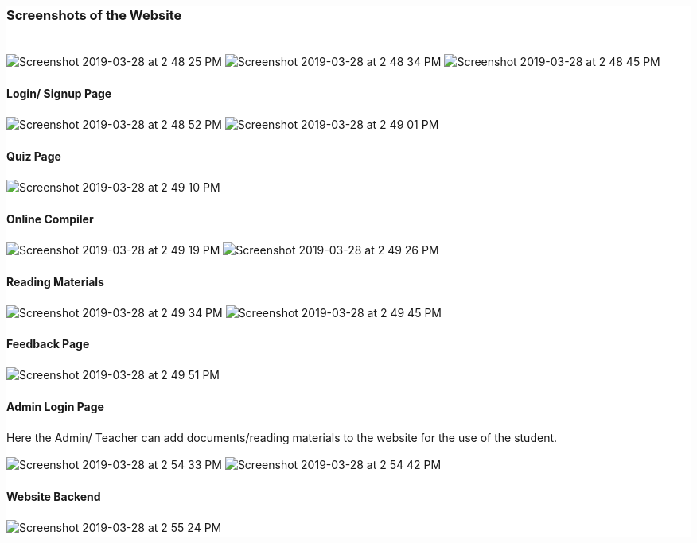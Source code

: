 ### Screenshots of the Website

</br>


<img width="449" alt="Screenshot 2019-03-28 at 2 48 25 PM" src="https://user-images.githubusercontent.com/45623734/55145531-e2800480-5168-11e9-9518-3d80d0667ca6.png">

<img width="449" alt="Screenshot 2019-03-28 at 2 48 34 PM" src="https://user-images.githubusercontent.com/45623734/55145534-e2800480-5168-11e9-85ec-51c3e15c552a.png">

<img width="449" alt="Screenshot 2019-03-28 at 2 48 45 PM" src="https://user-images.githubusercontent.com/45623734/55145537-e3189b00-5168-11e9-9c9f-08febe35fb23.png">

#### Login/ Signup Page

<img width="449" alt="Screenshot 2019-03-28 at 2 48 52 PM" src="https://user-images.githubusercontent.com/45623734/55145538-e3b13180-5168-11e9-8218-f4678958aba0.png">

<img width="449" alt="Screenshot 2019-03-28 at 2 49 01 PM" src="https://user-images.githubusercontent.com/45623734/55145539-e449c800-5168-11e9-831f-93baf289a28a.png">

#### Quiz Page


<img width="449" alt="Screenshot 2019-03-28 at 2 49 10 PM" src="https://user-images.githubusercontent.com/45623734/55145541-e4e25e80-5168-11e9-975d-33593f0e04b5.png">

#### Online Compiler

<img width="449" alt="Screenshot 2019-03-28 at 2 49 19 PM" src="https://user-images.githubusercontent.com/45623734/55145542-e57af500-5168-11e9-9245-879c41e03621.png">

<img width="449" alt="Screenshot 2019-03-28 at 2 49 26 PM" src="https://user-images.githubusercontent.com/45623734/55145543-e57af500-5168-11e9-8b50-99a5af506e32.png">

#### Reading Materials

<img width="449" alt="Screenshot 2019-03-28 at 2 49 34 PM" src="https://user-images.githubusercontent.com/45623734/55145544-e6138b80-5168-11e9-91d6-a675c88eb959.png">

<img width="449" alt="Screenshot 2019-03-28 at 2 49 45 PM" src="https://user-images.githubusercontent.com/45623734/55145545-e6ac2200-5168-11e9-897c-5d26f04df929.png">

#### Feedback Page

<img width="449" alt="Screenshot 2019-03-28 at 2 49 51 PM" src="https://user-images.githubusercontent.com/45623734/55145546-e6ac2200-5168-11e9-94b9-6edf291e18ba.png">

#### Admin Login Page

Here the Admin/ Teacher can add documents/reading materials to the website for the use of the student. 

<img width="449" alt="Screenshot 2019-03-28 at 2 54 33 PM" src="https://user-images.githubusercontent.com/45623734/55145887-9bdeda00-5169-11e9-8325-ac053c44aa3a.png">

<img width="449" alt="Screenshot 2019-03-28 at 2 54 42 PM" src="https://user-images.githubusercontent.com/45623734/55145889-9c777080-5169-11e9-9d69-89532beabc6d.png">


#### Website Backend

<img width="449" alt="Screenshot 2019-03-28 at 2 55 24 PM" src="https://user-images.githubusercontent.com/45623734/55145892-9c777080-5169-11e9-97d0-5e92c3c1be97.png">
